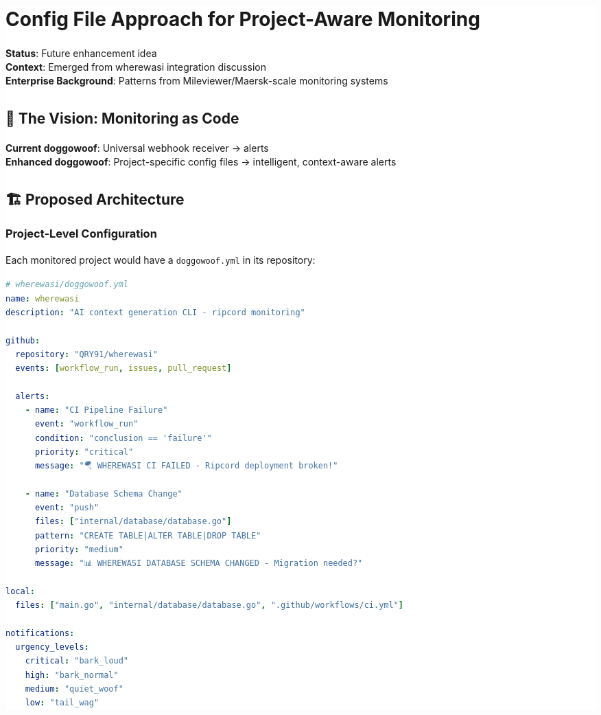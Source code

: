 # Config File Approach for Project-Aware Monitoring

**Status**: Future enhancement idea  
**Context**: Emerged from wherewasi integration discussion  
**Enterprise Background**: Patterns from Mileviewer/Maersk-scale monitoring systems

## 🎯 The Vision: Monitoring as Code

**Current doggowoof**: Universal webhook receiver → alerts  
**Enhanced doggowoof**: Project-specific config files → intelligent, context-aware alerts

## 🏗️ Proposed Architecture

### Project-Level Configuration
Each monitored project would have a `doggowoof.yml` in its repository:

```yaml
# wherewasi/doggowoof.yml
name: wherewasi
description: "AI context generation CLI - ripcord monitoring"

github:
  repository: "QRY91/wherewasi"
  events: [workflow_run, issues, pull_request]
  
  alerts:
    - name: "CI Pipeline Failure"
      event: "workflow_run"
      condition: "conclusion == 'failure'"
      priority: "critical"
      message: "🪂 WHEREWASI CI FAILED - Ripcord deployment broken!"
      
    - name: "Database Schema Change"
      event: "push"
      files: ["internal/database/database.go"]
      pattern: "CREATE TABLE|ALTER TABLE|DROP TABLE"
      priority: "medium"
      message: "📊 WHEREWASI DATABASE SCHEMA CHANGED - Migration needed?"

local:
  files: ["main.go", "internal/database/database.go", ".github/workflows/ci.yml"]
  
notifications:
  urgency_levels:
    critical: "bark_loud"
    high: "bark_normal"
    medium: "quiet_woof"
    low: "tail_wag"
```
